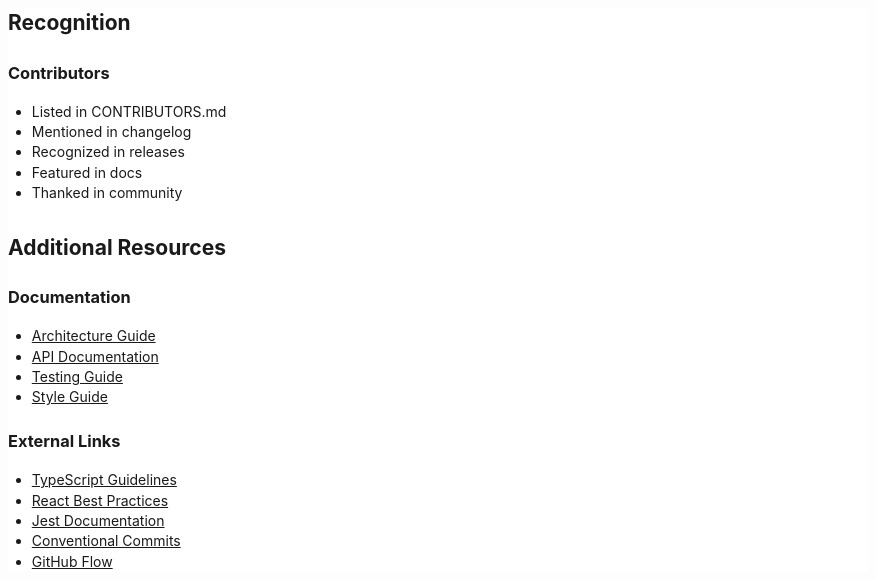 ## Recognition

### Contributors
- Listed in CONTRIBUTORS.md
- Mentioned in changelog
- Recognized in releases
- Featured in docs
- Thanked in community

## Additional Resources

### Documentation
- [Architecture Guide](./architecture.md)
- [API Documentation](../api/overview.md)
- [Testing Guide](./testing.md)
- [Style Guide](./style-guide.md)

### External Links
- [TypeScript Guidelines](https://www.typescriptlang.org/docs/handbook/declaration-files/do-s-and-don-ts.html)
- [React Best Practices](https://reactjs.org/docs/thinking-in-react.html)
- [Jest Documentation](https://jestjs.io/docs/getting-started)
- [Conventional Commits](https://www.conventionalcommits.org/)
- [GitHub Flow](https://guides.github.com/introduction/flow/)
